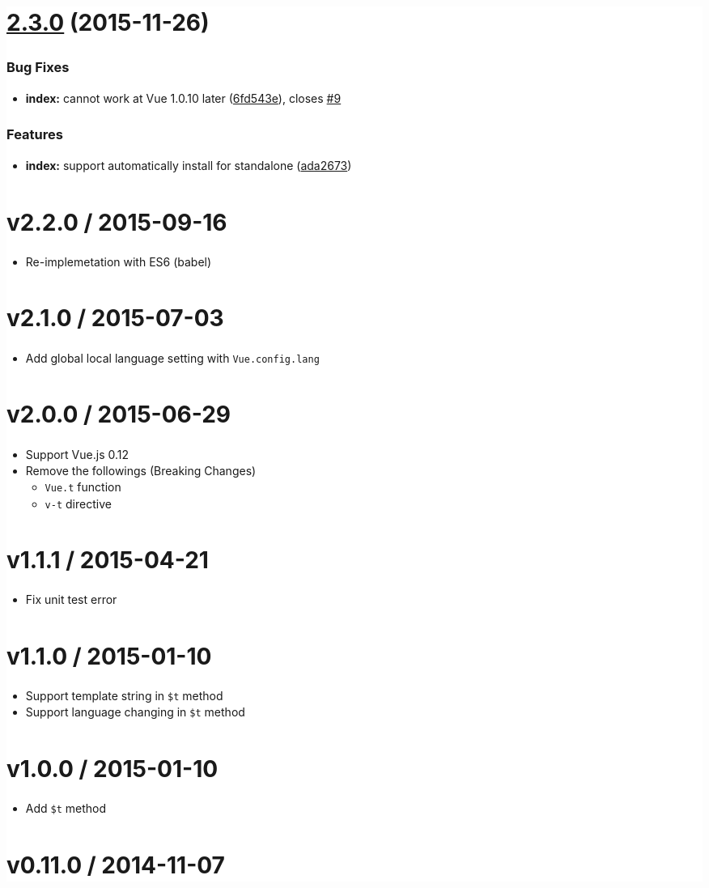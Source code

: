 

<a name="2.3.0"></a>
# [2.3.0](https://github.com/kazupon/vue-i18n/compare/v2.2.0...v2.3.0) (2015-11-26)


### Bug Fixes

* **index:** cannot work at Vue 1.0.10 later ([6fd543e](https://github.com/kazupon/vue-i18n/commit/6fd543e)), closes [#9](https://github.com/kazupon/vue-i18n/issues/9)

### Features

* **index:** support automatically install for standalone ([ada2673](https://github.com/kazupon/vue-i18n/commit/ada2673))



# v2.2.0 / 2015-09-16

* Re-implemetation with ES6 (babel)

# v2.1.0 / 2015-07-03

* Add global local language setting with `Vue.config.lang`

# v2.0.0 / 2015-06-29

* Support Vue.js 0.12
* Remove the followings (Breaking Changes)
    * `Vue.t` function
    * `v-t` directive

# v1.1.1 / 2015-04-21

* Fix unit test error

# v1.1.0 / 2015-01-10

* Support template string in `$t` method
* Support language changing in `$t` method

# v1.0.0 / 2015-01-10

* Add `$t` method

# v0.11.0 / 2014-11-07
